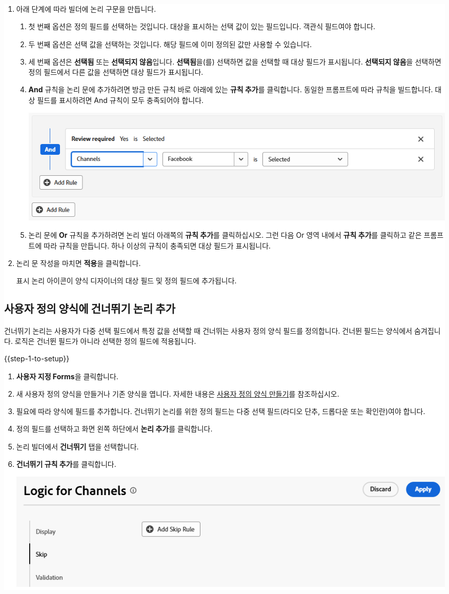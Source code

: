 1. 아래 단계에 따라 빌더에 논리 구문을 만듭니다.

   1. 첫 번째 옵션은 정의 필드를 선택하는 것입니다. 대상을 표시하는 선택 값이 있는 필드입니다. 객관식 필드여야 합니다.
   1. 두 번째 옵션은 선택 값을 선택하는 것입니다. 해당 필드에 이미 정의된 값만 사용할 수 있습니다.
   1. 세 번째 옵션은 **선택됨** 또는 **선택되지 않음**&#x200B;입니다. **선택됨**&#x200B;을(를) 선택하면 값을 선택할 때 대상 필드가 표시됩니다. **선택되지 않음**&#x200B;을 선택하면 정의 필드에서 다른 값을 선택하면 대상 필드가 표시됩니다.
   1. **And** 규칙을 논리 문에 추가하려면 방금 만든 규칙 바로 아래에 있는 **규칙 추가**&#x200B;를 클릭합니다. 동일한 프롬프트에 따라 규칙을 빌드합니다. 대상 필드를 표시하려면 And 규칙이 모두 충족되어야 합니다.

      ![디스플레이 논리 빌더](assets/simple-display-logic2.png)

   1. 논리 문에 **Or** 규칙을 추가하려면 논리 빌더 아래쪽의 **규칙 추가**&#x200B;를 클릭하십시오. 그런 다음 Or 영역 내에서 **규칙 추가**&#x200B;를 클릭하고 같은 프롬프트에 따라 규칙을 만듭니다. 하나 이상의 규칙이 충족되면 대상 필드가 표시됩니다.

1. 논리 문 작성을 마치면 **적용**&#x200B;을 클릭합니다.

   표시 논리 아이콘이 양식 디자이너의 대상 필드 및 정의 필드에 추가됩니다.



## 사용자 정의 양식에 건너뛰기 논리 추가

건너뛰기 논리는 사용자가 다중 선택 필드에서 특정 값을 선택할 때 건너뛰는 사용자 정의 양식 필드를 정의합니다. 건너뛴 필드는 양식에서 숨겨집니다. 로직은 건너뛴 필드가 아니라 선택한 정의 필드에 적용됩니다.

{{step-1-to-setup}}

1. **사용자 지정 Forms**&#x200B;을 클릭합니다.
1. 새 사용자 정의 양식을 만들거나 기존 양식을 엽니다. 자세한 내용은 [사용자 정의 양식 만들기](/help/quicksilver/administration-and-setup/customize-workfront/create-manage-custom-forms/form-designer/design-a-form/design-a-form.md)를 참조하십시오.
1. 필요에 따라 양식에 필드를 추가합니다. 건너뛰기 논리를 위한 정의 필드는 다중 선택 필드(라디오 단추, 드롭다운 또는 확인란)여야 합니다.
1. 정의 필드를 선택하고 화면 왼쪽 하단에서 **논리 추가**&#x200B;를 클릭합니다.
1. 논리 빌더에서 **건너뛰기** 탭을 선택합니다.
1. **건너뛰기 규칙 추가**&#x200B;를 클릭합니다.

   ![논리 빌더 건너뛰기](assets/skip-logic1-val-only-in-menu.png)
